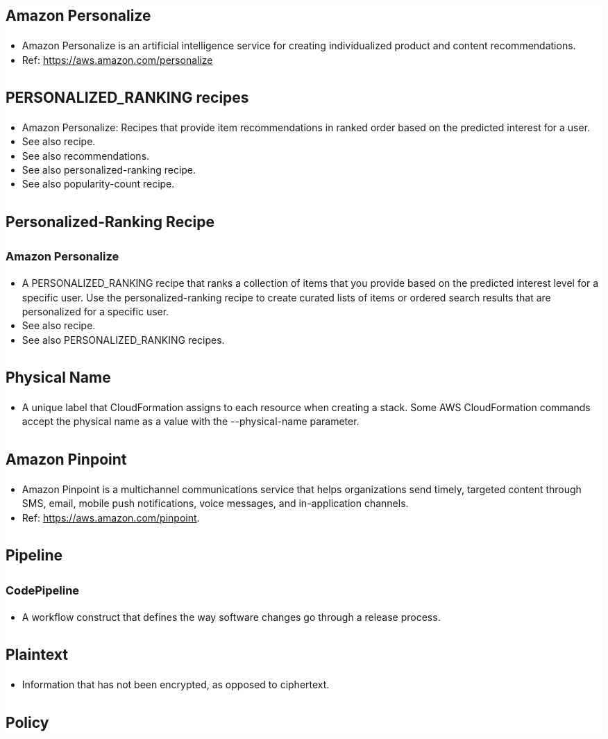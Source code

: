 ## Amazon Personalize

- Amazon Personalize is an artificial intelligence service for creating individualized product and content recommendations.
- Ref: https://aws.amazon.com/personalize

## PERSONALIZED_RANKING recipes

- Amazon Personalize: Recipes that provide item recommendations in ranked order based on the predicted interest for a user.
- See also recipe.
- See also recommendations.
- See also personalized-ranking recipe.
- See also popularity-count recipe.

## Personalized-Ranking Recipe

### Amazon Personalize

- A PERSONALIZED_RANKING recipe that ranks a collection of items that you provide based on the predicted interest level for a specific user. Use the personalized-ranking recipe to create curated lists of items or ordered search results that are personalized for a specific user.
- See also recipe.
- See also PERSONALIZED_RANKING recipes.

## Physical Name

- A unique label that CloudFormation assigns to each resource when creating a stack. Some AWS CloudFormation commands accept the physical name as a value with the --physical-name parameter.

## Amazon Pinpoint

- Amazon Pinpoint is a multichannel communications service that helps organizations send timely, targeted content through SMS, email, mobile push notifications, voice messages, and in-application channels.
- Ref: https://aws.amazon.com/pinpoint.

## Pipeline

### CodePipeline

- A workflow construct that defines the way software changes go through a release process.

## Plaintext

- Information that has not been encrypted, as opposed to ciphertext.

## Policy
